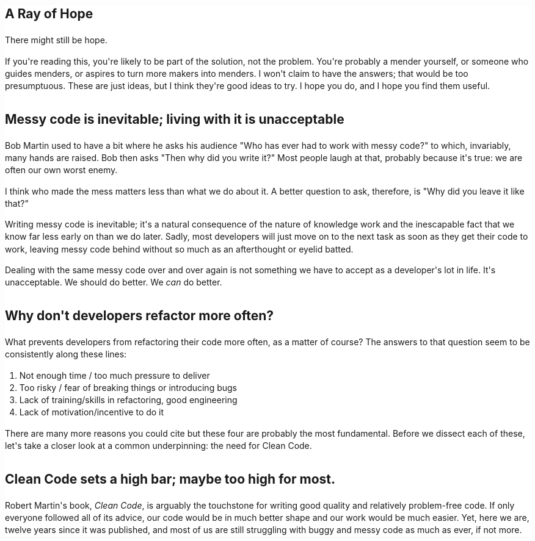 ## A Ray of Hope

There might still be hope.

If you're reading this, you're likely to be part of the solution, not the problem. You're probably a mender yourself, or
someone who guides menders, or aspires to turn more makers into menders. I won't claim to have the answers; that would
be too presumptuous. These are just ideas, but I think they're good ideas to try. I hope you do, and I hope you find
them useful.

## Messy code is inevitable; living with it is unacceptable

Bob Martin used to have a bit where he asks his audience "Who has ever had to work with messy code?" to which,
invariably, many hands are raised. Bob then asks "Then why did you write it?" Most people laugh at that, probably
because it's true: we are often our own worst enemy.

I think who made the mess matters less than what we do about it. A better question to ask, therefore, is "Why did you
leave it like that?"

Writing messy code is inevitable; it's a natural consequence of the nature of knowledge work and the inescapable fact
that we know far less early on than we do later. Sadly, most developers will just move on to the next task as soon as
they get their code to work, leaving messy code behind without so much as an afterthought or eyelid batted.

Dealing with the same messy code over and over again is not something we have to accept as a developer's lot in life.
It's unacceptable. We should do better. We _can_ do better.

## Why don't developers refactor more often?

What prevents developers from refactoring their code more often, as a matter of course? The answers to that question
seem to be consistently along these lines:

1. Not enough time / too much pressure to deliver
2. Too risky / fear of breaking things or introducing bugs
3. Lack of training/skills in refactoring, good engineering
4. Lack of motivation/incentive to do it

There are many more reasons you could cite but these four are probably the most fundamental. Before we dissect each of
these, let's take a closer look at a common underpinning: the need for Clean Code.

## Clean Code sets a high bar; maybe too high for most.

Robert Martin's book, _Clean Code_, is arguably the touchstone for writing good quality and relatively problem-free
code. If only everyone followed all of its advice, our code would be in much better shape and our work would be much
easier. Yet, here we are, twelve years since it was published, and most of us are still struggling with buggy and messy
code as much as ever, if not more.
